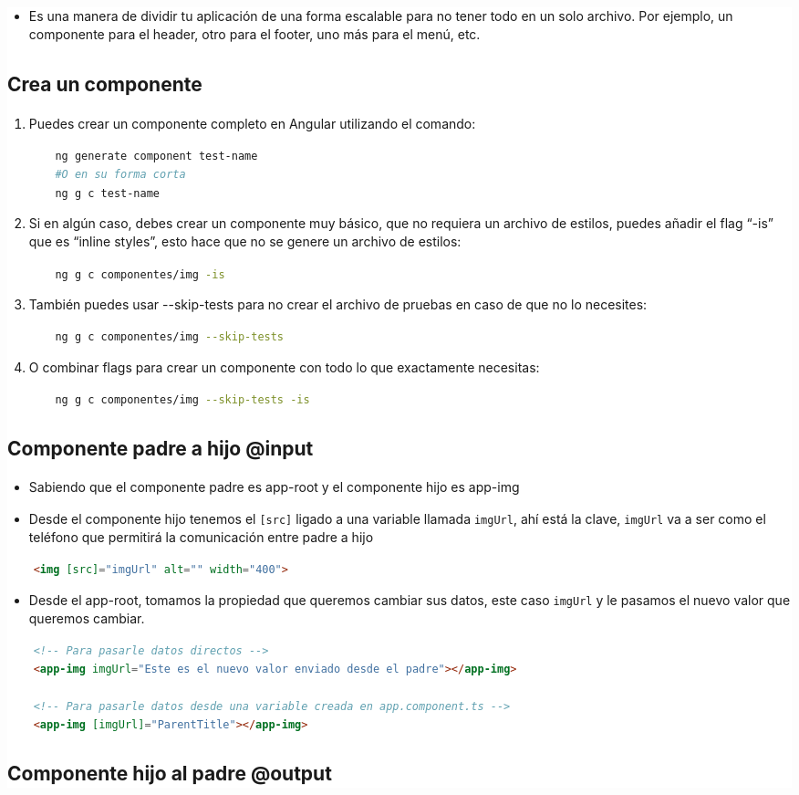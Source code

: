 -   Es una manera de dividir tu aplicación de una forma escalable para no tener todo en un solo archivo. Por ejemplo, un componente para el header, otro para el footer, uno más para el menú, etc.

## Crea un componente

1. Puedes crear un componente completo en Angular utilizando el comando:

    ```BASH
        ng generate component test-name
        #O en su forma corta
        ng g c test-name
    ```

2. Si en algún caso, debes crear un componente muy básico, que no requiera un archivo de estilos, puedes añadir el flag “-is” que es “inline styles”, esto hace que no se genere un archivo de estilos:

    ```BASH
        ng g c componentes/img -is
    ```

3. También puedes usar --skip-tests para no crear el archivo de pruebas en caso de que no lo necesites:

    ```BASH
        ng g c componentes/img --skip-tests
    ```

4. O combinar flags para crear un componente con todo lo que exactamente necesitas:
    ```BASH
        ng g c componentes/img --skip-tests -is
    ```

## Componente padre a hijo @input

-   Sabiendo que el componente padre es app-root y el componente hijo es app-img

-   Desde el componente hijo tenemos el `[src]` ligado a una variable llamada `imgUrl`, ahí está la clave, `imgUrl` va a ser como el teléfono que permitirá la comunicación entre padre a hijo

```HTML
    <img [src]="imgUrl" alt="" width="400">
```

-   Desde el app-root, tomamos la propiedad que queremos cambiar sus datos, este caso `imgUrl` y le pasamos el nuevo valor que queremos cambiar.

```HTML
    <!-- Para pasarle datos directos -->
    <app-img imgUrl="Este es el nuevo valor enviado desde el padre"></app-img>

    <!-- Para pasarle datos desde una variable creada en app.component.ts -->
    <app-img [imgUrl]="ParentTitle"></app-img>
```

## Componente hijo al padre @output
